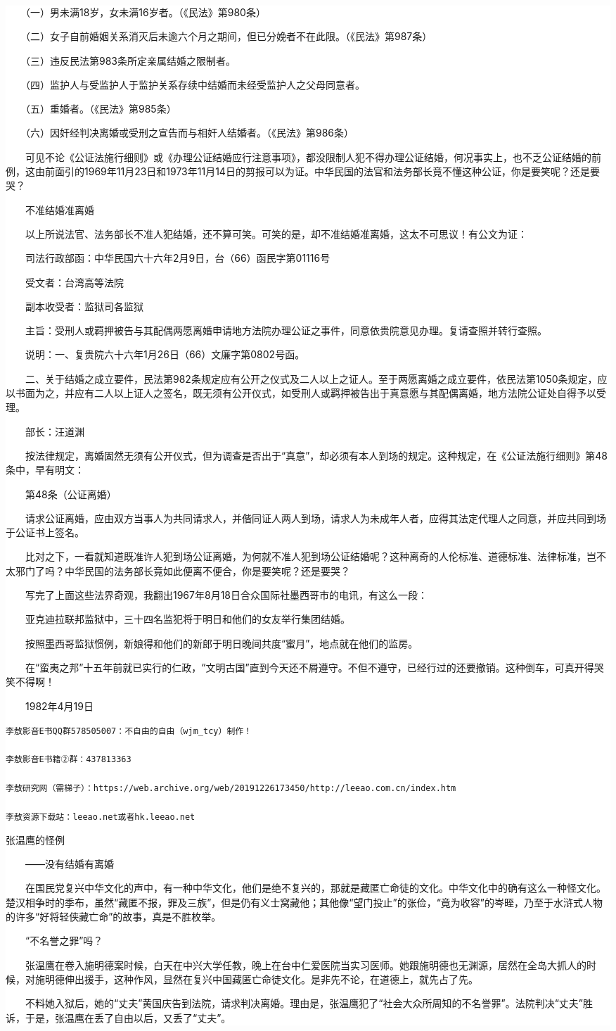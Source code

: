 　　（一）男未满18岁，女未满16岁者。（《民法》第980条）

　　（二）女子自前婚姻关系消灭后未逾六个月之期间，但已分娩者不在此限。（《民法》第987条）

　　（三）违反民法第983条所定亲属结婚之限制者。

　　（四）监护人与受监护人于监护关系存续中结婚而未经受监护人之父母同意者。

　　（五）重婚者。（《民法》第985条）

　　（六）因奸经判决离婚或受刑之宣告而与相奸人结婚者。（《民法》第986条）

　　可见不论《公证法施行细则》或《办理公证结婚应行注意事项》，都没限制人犯不得办理公证结婚，何况事实上，也不乏公证结婚的前例，这由前面引的1969年11月23日和1973年11月14日的剪报可以为证。中华民国的法官和法务部长竟不懂这种公证，你是要笑呢？还是要哭？

　　不准结婚准离婚

　　以上所说法官、法务部长不准人犯结婚，还不算可笑。可笑的是，却不准结婚准离婚，这太不可思议！有公文为证：

　　司法行政部函：中华民国六十六年2月9日，台（66）函民字第01116号

　　受文者：台湾高等法院

　　副本收受者：监狱司各监狱

　　主旨：受刑人或羁押被告与其配偶两愿离婚申请地方法院办理公证之事件，同意依贵院意见办理。复请查照并转行查照。

　　说明：一、复贵院六十六年1月26日（66）文廉字第0802号函。

　　二、关于结婚之成立要件，民法第982条规定应有公开之仪式及二人以上之证人。至于两愿离婚之成立要件，依民法第1050条规定，应以书面为之，并应有二人以上证人之签名，既无须有公开仪式，如受刑人或羁押被告出于真意愿与其配偶离婚，地方法院公证处自得予以受理。

　　部长：汪道渊

　　按法律规定，离婚固然无须有公开仪式，但为调查是否出于“真意”，却必须有本人到场的规定。这种规定，在《公证法施行细则》第48条中，早有明文：

　　第48条（公证离婚）

　　请求公证离婚，应由双方当事人为共同请求人，并偕同证人两人到场，请求人为未成年人者，应得其法定代理人之同意，并应共同到场于公证书上签名。

　　比对之下，一看就知道既准许人犯到场公证离婚，为何就不准人犯到场公证结婚呢？这种离奇的人伦标准、道德标准、法律标准，岂不太邪门了吗？中华民国的法务部长竟如此便离不便合，你是要笑呢？还是要哭？

　　写完了上面这些法界奇观，我翻出1967年8月18日合众国际社墨西哥市的电讯，有这么一段：

　　亚克迪拉联邦监狱中，三十四名监犯将于明日和他们的女友举行集团结婚。

　　按照墨西哥监狱惯例，新娘得和他们的新郎于明日晚间共度“蜜月”，地点就在他们的监房。

　　在“蛮夷之邦”十五年前就已实行的仁政，“文明古国”直到今天还不屑遵守。不但不遵守，已经行过的还要撤销。这种倒车，可真开得哭笑不得啊！

　　1982年4月19日

    李敖影音E书QQ群578505007：不自由的自由（wjm_tcy）制作！

    李敖影音E书籍②群：437813363

    李敖研究网（需梯子）：https://web.archive.org/web/20191226173450/http://leeao.com.cn/index.htm

    李敖资源下载站：leeao.net或者hk.leeao.net

张温鹰的怪例

　　——没有结婚有离婚

　　在国民党复兴中华文化的声中，有一种中华文化，他们是绝不复兴的，那就是藏匿亡命徒的文化。中华文化中的确有这么一种怪文化。楚汉相争时的季布，虽然“藏匿不报，罪及三族”，但是仍有义士窝藏他；其他像“望门投止”的张俭，“竟为收容”的岑晊，乃至于水浒式人物的许多“好将轻侠藏亡命”的故事，真是不胜枚举。

　　“不名誉之罪”吗？

　　张温鹰在卷入施明德案时候，白天在中兴大学任教，晚上在台中仁爱医院当实习医师。她跟施明德也无渊源，居然在全岛大抓人的时候，对施明德伸出援手，这种作风，显然在复兴中国藏匿亡命徒文化。是非先不论，在道德上，就先占了先。

　　不料她入狱后，她的“丈夫”黄国庆告到法院，请求判决离婚。理由是，张温鹰犯了“社会大众所周知的不名誉罪”。法院判决“丈夫”胜诉，于是，张温鹰在丢了自由以后，又丢了“丈夫”。

